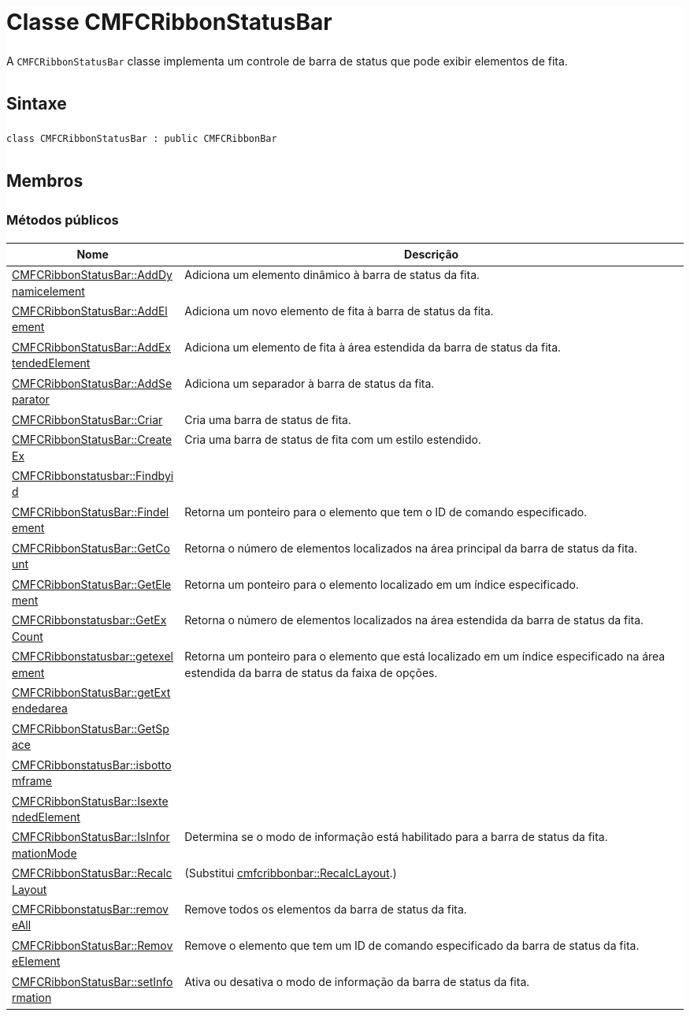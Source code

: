 # <a name="cmfcribbonstatusbar-class"></a>Classe CMFCRibbonStatusBar

A `CMFCRibbonStatusBar` classe implementa um controle de barra de status que pode exibir elementos de fita.

## <a name="syntax"></a>Sintaxe

```
class CMFCRibbonStatusBar : public CMFCRibbonBar
```

## <a name="members"></a>Membros

### <a name="public-methods"></a>Métodos públicos

|Nome|Descrição|
|----------|-----------------|
|[CMFCRibbonStatusBar::AddDynamicelement](#adddynamicelement)|Adiciona um elemento dinâmico à barra de status da fita.|
|[CMFCRibbonStatusBar::AddElement](#addelement)|Adiciona um novo elemento de fita à barra de status da fita.|
|[CMFCRibbonStatusBar::AddExtendedElement](#addextendedelement)|Adiciona um elemento de fita à área estendida da barra de status da fita.|
|[CMFCRibbonStatusBar::AddSeparator](#addseparator)|Adiciona um separador à barra de status da fita.|
|[CMFCRibbonStatusBar::Criar](#create)|Cria uma barra de status de fita.|
|[CMFCRibbonStatusBar::CreateEx](#createex)|Cria uma barra de status de fita com um estilo estendido.|
|[CMFCRibbonstatusbar::Findbyid](#findbyid)||
|[CMFCRibbonStatusBar::Findelement](#findelement)|Retorna um ponteiro para o elemento que tem o ID de comando especificado.|
|[CMFCRibbonStatusBar::GetCount](#getcount)|Retorna o número de elementos localizados na área principal da barra de status da fita.|
|[CMFCRibbonStatusBar::GetElement](#getelement)|Retorna um ponteiro para o elemento localizado em um índice especificado.|
|[CMFCRibbonstatusbar::GetExCount](#getexcount)|Retorna o número de elementos localizados na área estendida da barra de status da fita.|
|[CMFCRibbonstatusbar::getexelement](#getexelement)|Retorna um ponteiro para o elemento que está localizado em um índice especificado na área estendida da barra de status da faixa de opções.|
|[CMFCRibbonStatusBar::getExtendedarea](#getextendedarea)||
|[CMFCRibbonStatusBar::GetSpace](#getspace)||
|[CMFCRibbonstatusBar::isbottomframe](#isbottomframe)||
|[CMFCRibbonStatusBar::IsextendedElement](#isextendedelement)||
|[CMFCRibbonStatusBar::IsInformationMode](#isinformationmode)|Determina se o modo de informação está habilitado para a barra de status da fita.|
|[CMFCRibbonStatusBar::RecalcLayout](#recalclayout)|(Substitui [cmfcribbonbar::RecalcLayout](../../mfc/reference/cmfcribbonbar-class.md#recalclayout).)|
|[CMFCRibbonstatusBar::removeAll](#removeall)|Remove todos os elementos da barra de status da fita.|
|[CMFCRibbonStatusBar::RemoveElement](#removeelement)|Remove o elemento que tem um ID de comando especificado da barra de status da fita.|
|[CMFCRibbonStatusBar::setInformation](#setinformation)|Ativa ou desativa o modo de informação da barra de status da fita.|

